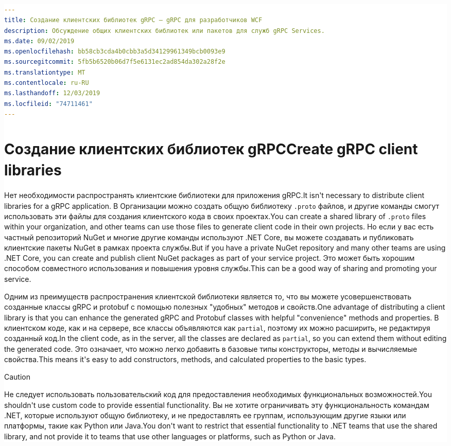 ```yaml
---
title: Создание клиентских библиотек gRPC — gRPC для разработчиков WCF
description: Обсуждение общих клиентских библиотек или пакетов для служб gRPC Services.
ms.date: 09/02/2019
ms.openlocfilehash: bb58cb3cda4b0cbb3a5d34129961349bcb0093e9
ms.sourcegitcommit: 5fb5b6520b06d7f5e6131ec2ad854da302a28f2e
ms.translationtype: MT
ms.contentlocale: ru-RU
ms.lasthandoff: 12/03/2019
ms.locfileid: "74711461"
---
```

# <a name="create-grpc-client-libraries"></a><span data-ttu-id="bfa61-103">Создание клиентских библиотек gRPC</span><span class="sxs-lookup"><span data-stu-id="bfa61-103">Create gRPC client libraries</span></span>

<span data-ttu-id="bfa61-104">Нет необходимости распространять клиентские библиотеки для приложения gRPC.</span><span class="sxs-lookup"><span data-stu-id="bfa61-104">It isn't necessary to distribute client libraries for a gRPC application.</span></span> <span data-ttu-id="bfa61-105">В Организации можно создать общую библиотеку `.proto` файлов, и другие команды смогут использовать эти файлы для создания клиентского кода в своих проектах.</span><span class="sxs-lookup"><span data-stu-id="bfa61-105">You can create a shared library of `.proto` files within your organization, and other teams can use those files to generate client code in their own projects.</span></span> <span data-ttu-id="bfa61-106">Но если у вас есть частный репозиторий NuGet и многие другие команды используют .NET Core, вы можете создавать и публиковать клиентские пакеты NuGet в рамках проекта службы.</span><span class="sxs-lookup"><span data-stu-id="bfa61-106">But if you have a private NuGet repository and many other teams are using .NET Core, you can create and publish client NuGet packages as part of your service project.</span></span> <span data-ttu-id="bfa61-107">Это может быть хорошим способом совместного использования и повышения уровня службы.</span><span class="sxs-lookup"><span data-stu-id="bfa61-107">This can be a good way of sharing and promoting your service.</span></span>

<span data-ttu-id="bfa61-108">Одним из преимуществ распространения клиентской библиотеки является то, что вы можете усовершенствовать созданные классы gRPC и protobuf с помощью полезных "удобных" методов и свойств.</span><span class="sxs-lookup"><span data-stu-id="bfa61-108">One advantage of distributing a client library is that you can enhance the generated gRPC and Protobuf classes with helpful "convenience" methods and properties.</span></span> <span data-ttu-id="bfa61-109">В клиентском коде, как и на сервере, все классы объявляются как `partial`, поэтому их можно расширить, не редактируя созданный код.</span><span class="sxs-lookup"><span data-stu-id="bfa61-109">In the client code, as in the server, all the classes are declared as `partial`, so you can extend them without editing the generated code.</span></span> <span data-ttu-id="bfa61-110">Это означает, что можно легко добавить в базовые типы конструкторы, методы и вычисляемые свойства.</span><span class="sxs-lookup"><span data-stu-id="bfa61-110">This means it's easy to add constructors, methods, and calculated properties to the basic types.</span></span>

> [!CAUTION]
> <span data-ttu-id="bfa61-111">Не следует использовать пользовательский код для предоставления необходимых функциональных возможностей.</span><span class="sxs-lookup"><span data-stu-id="bfa61-111">You shouldn't use custom code to provide essential functionality.</span></span> <span data-ttu-id="bfa61-112">Вы не хотите ограничивать эту функциональность командам .NET, которые используют общую библиотеку, и не предоставлять ее группам, использующим другие языки или платформы, такие как Python или Java.</span><span class="sxs-lookup"><span data-stu-id="bfa61-112">You don't want to restrict that essential functionality to .NET teams that use the shared library, and not provide it to teams that use other languages or platforms, such as Python or Java.</span></span>
